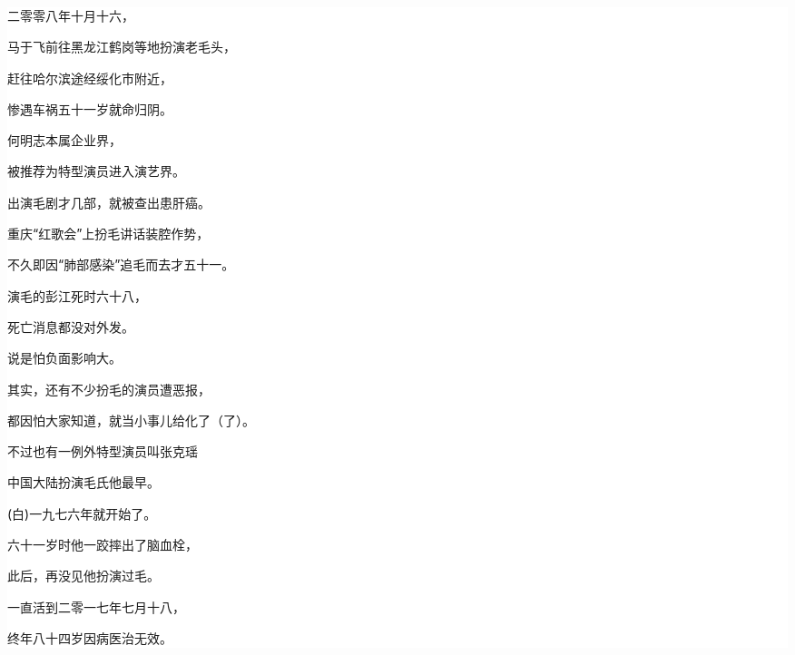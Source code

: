  </p>
 <p>
  二零零八年十月十六，
 </p>
 <p>
  马于飞前往黑龙江鹤岗等地扮演老毛头，
 </p>
 <p>
  赶往哈尔滨途经绥化市附近，
 </p>
 <p>
  惨遇车祸五十一岁就命归阴。
 </p>
 <p>
  何明志本属企业界，
 </p>
 <p>
  被推荐为特型演员进入演艺界。
 </p>
 <p>
  出演毛剧才几部，就被查出患肝癌。
 </p>
 <p>
  重庆“红歌会”上扮毛讲话装腔作势，
 </p>
 <p>
  不久即因“肺部感染”追毛而去才五十一。
 </p>
 <p>
  演毛的彭江死时六十八，
 </p>
 <p>
  死亡消息都没对外发。
 </p>
 <p>
  说是怕负面影响大。
 </p>
 <p>
  其实，还有不少扮毛的演员遭恶报，
 </p>
 <p>
  都因怕大家知道，就当小事儿给化了（了）。
 </p>
 <p>
  不过也有一例外特型演员叫张克瑶
 </p>
 <p>
  中国大陆扮演毛氏他最早。
 </p>
 <p>
  (白)一九七六年就开始了。
 </p>
 <p>
  六十一岁时他一跤摔出了脑血栓，
 </p>
 <p>
  此后，再没见他扮演过毛。
 </p>
 <p>
  一直活到二零一七年七月十八，
 </p>
 <p>
  终年八十四岁因病医治无效。
 </p>